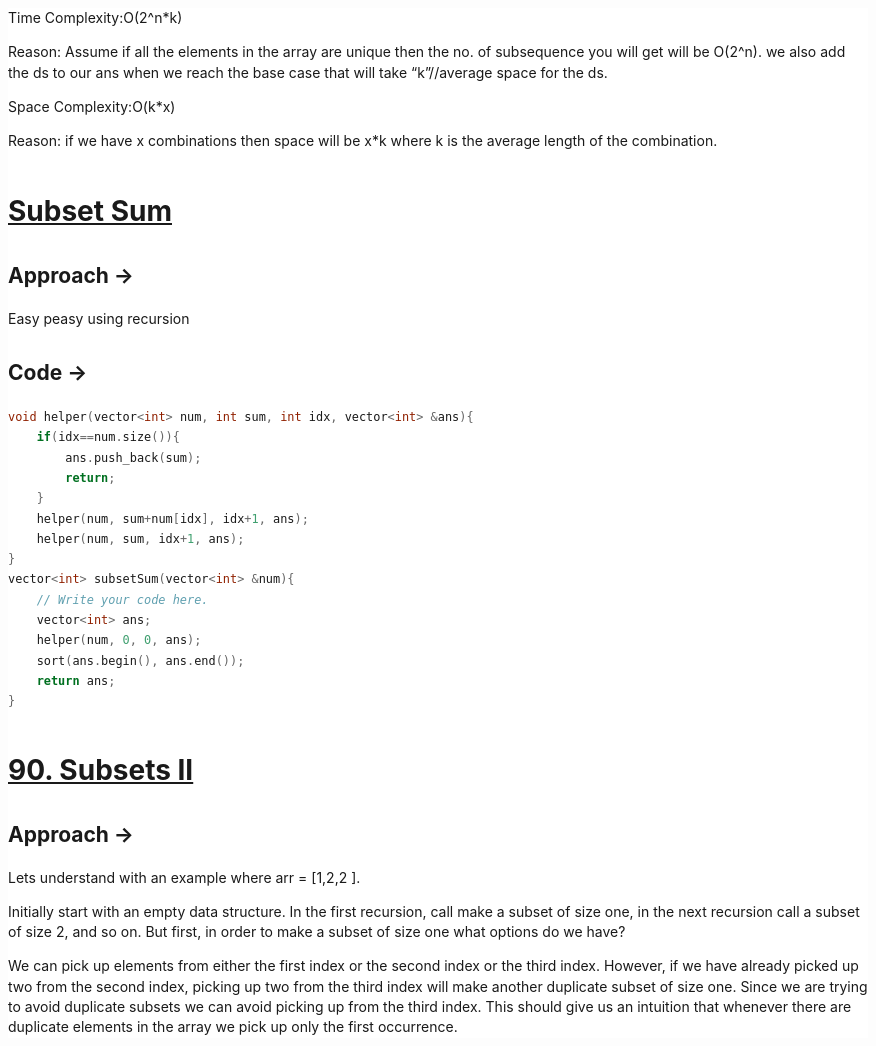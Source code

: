 Time Complexity:O(2^n*k)

Reason: Assume if all the elements in the array are unique then the no. of subsequence you will get will be O(2^n). we also add the ds to our ans when we reach the base case that will take “k”//average space for the ds.

Space Complexity:O(k*x)

Reason: if we have x combinations then space will be x*k where k is the average length of the combination.

# [Subset Sum](https://www.codingninjas.com/studio/problems/subset-sum_3843086?utm_source=striver&utm_medium=website&utm_campaign=a_zcoursetuf&leftPanelTabValue=PROBLEM)

## Approach -> 
Easy peasy using recursion

## Code ->
```cpp
void helper(vector<int> num, int sum, int idx, vector<int> &ans){
	if(idx==num.size()){
		ans.push_back(sum);
		return;
	}
	helper(num, sum+num[idx], idx+1, ans);
	helper(num, sum, idx+1, ans);
}
vector<int> subsetSum(vector<int> &num){
	// Write your code here.	
	vector<int> ans;
	helper(num, 0, 0, ans);
	sort(ans.begin(), ans.end());
	return ans;
}
```

# [90. Subsets II](https://leetcode.com/problems/subsets-ii/description/)

## Approach ->
Lets  understand  with an example where arr = [1,2,2 ].

Initially start with an empty data structure. In the first recursion, call make a subset of size one, in the next recursion call a subset of size 2, and so on. But first, in order to make a subset of size one what options do we have?

We can pick up elements from either the first index or the second index or the third index. However, if we have already picked up two from the second index, picking up two from the third index will make another duplicate subset of size one. Since we are trying to avoid duplicate subsets we can avoid picking up from the third index. This should give us an intuition that whenever there are duplicate elements in the array we pick up only the first occurrence.
